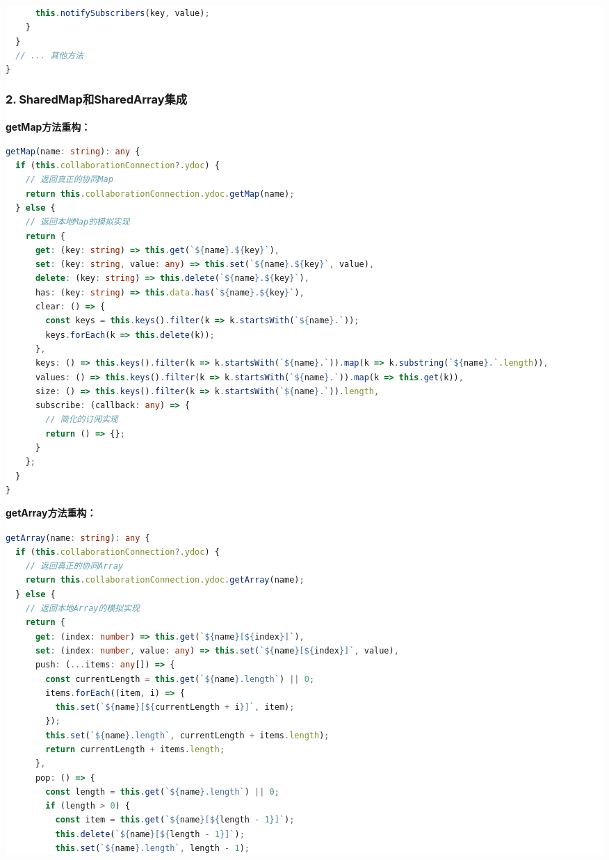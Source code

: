 ```typescript
      this.notifySubscribers(key, value);
    }
  }
  // ... 其他方法
}
```

### 2. SharedMap和SharedArray集成

**getMap方法重构：**
```typescript
getMap(name: string): any {
  if (this.collaborationConnection?.ydoc) {
    // 返回真正的协同Map
    return this.collaborationConnection.ydoc.getMap(name);
  } else {
    // 返回本地Map的模拟实现
    return {
      get: (key: string) => this.get(`${name}.${key}`),
      set: (key: string, value: any) => this.set(`${name}.${key}`, value),
      delete: (key: string) => this.delete(`${name}.${key}`),
      has: (key: string) => this.data.has(`${name}.${key}`),
      clear: () => {
        const keys = this.keys().filter(k => k.startsWith(`${name}.`));
        keys.forEach(k => this.delete(k));
      },
      keys: () => this.keys().filter(k => k.startsWith(`${name}.`)).map(k => k.substring(`${name}.`.length)),
      values: () => this.keys().filter(k => k.startsWith(`${name}.`)).map(k => this.get(k)),
      size: () => this.keys().filter(k => k.startsWith(`${name}.`)).length,
      subscribe: (callback: any) => {
        // 简化的订阅实现
        return () => {};
      }
    };
  }
}
```

**getArray方法重构：**
```typescript
getArray(name: string): any {
  if (this.collaborationConnection?.ydoc) {
    // 返回真正的协同Array
    return this.collaborationConnection.ydoc.getArray(name);
  } else {
    // 返回本地Array的模拟实现
    return {
      get: (index: number) => this.get(`${name}[${index}]`),
      set: (index: number, value: any) => this.set(`${name}[${index}]`, value),
      push: (...items: any[]) => {
        const currentLength = this.get(`${name}.length`) || 0;
        items.forEach((item, i) => {
          this.set(`${name}[${currentLength + i}]`, item);
        });
        this.set(`${name}.length`, currentLength + items.length);
        return currentLength + items.length;
      },
      pop: () => {
        const length = this.get(`${name}.length`) || 0;
        if (length > 0) {
          const item = this.get(`${name}[${length - 1}]`);
          this.delete(`${name}[${length - 1}]`);
          this.set(`${name}.length`, length - 1);
```